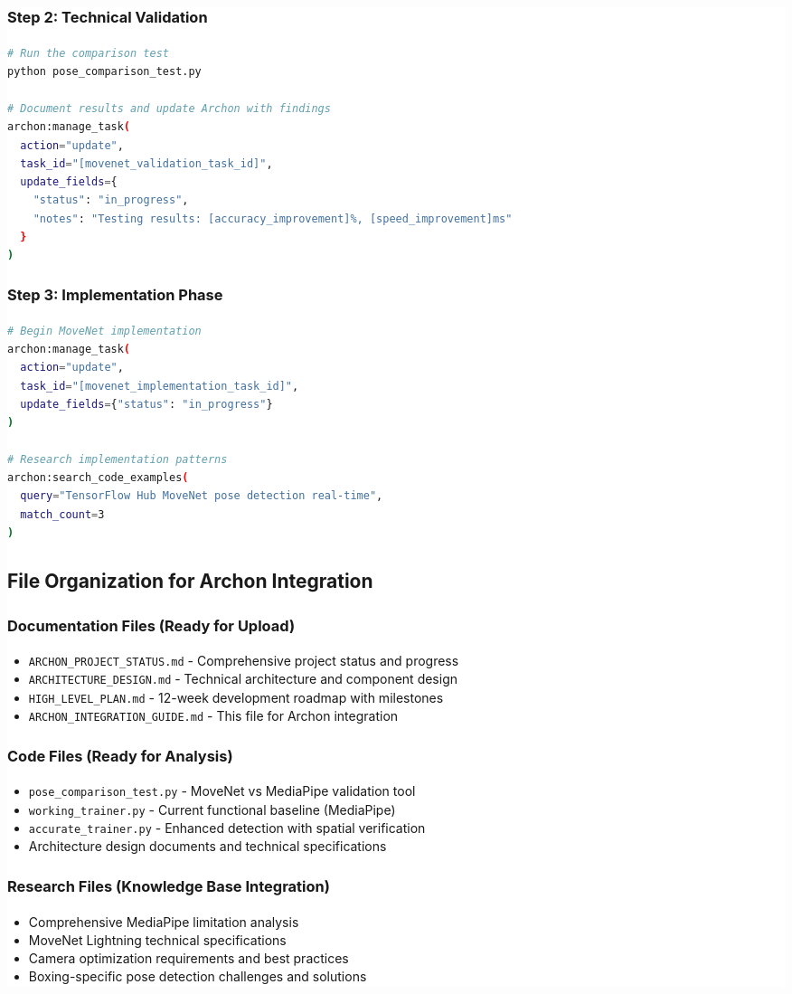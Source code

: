 ### Step 2: Technical Validation
```bash
# Run the comparison test
python pose_comparison_test.py

# Document results and update Archon with findings
archon:manage_task(
  action="update",
  task_id="[movenet_validation_task_id]",
  update_fields={
    "status": "in_progress",
    "notes": "Testing results: [accuracy_improvement]%, [speed_improvement]ms"
  }
)
```

### Step 3: Implementation Phase
```bash
# Begin MoveNet implementation
archon:manage_task(
  action="update", 
  task_id="[movenet_implementation_task_id]",
  update_fields={"status": "in_progress"}
)

# Research implementation patterns
archon:search_code_examples(
  query="TensorFlow Hub MoveNet pose detection real-time",
  match_count=3
)
```

## File Organization for Archon Integration

### Documentation Files (Ready for Upload)
- `ARCHON_PROJECT_STATUS.md` - Comprehensive project status and progress
- `ARCHITECTURE_DESIGN.md` - Technical architecture and component design  
- `HIGH_LEVEL_PLAN.md` - 12-week development roadmap with milestones
- `ARCHON_INTEGRATION_GUIDE.md` - This file for Archon integration

### Code Files (Ready for Analysis)
- `pose_comparison_test.py` - MoveNet vs MediaPipe validation tool
- `working_trainer.py` - Current functional baseline (MediaPipe)
- `accurate_trainer.py` - Enhanced detection with spatial verification
- Architecture design documents and technical specifications

### Research Files (Knowledge Base Integration)
- Comprehensive MediaPipe limitation analysis
- MoveNet Lightning technical specifications
- Camera optimization requirements and best practices
- Boxing-specific pose detection challenges and solutions
